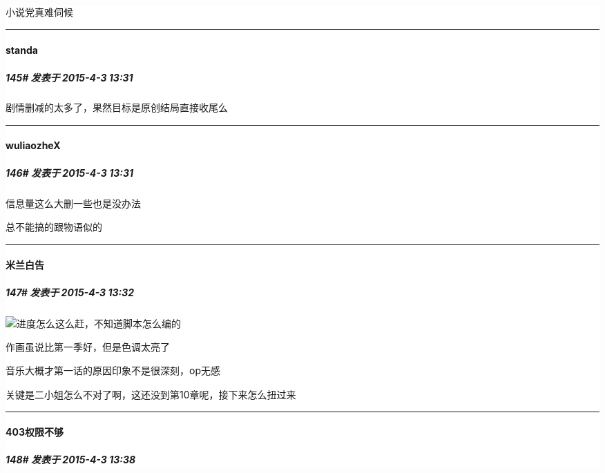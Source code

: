 小说党真难伺候







-----

####  standa  
##### 145#       发表于 2015-4-3 13:31




剧情删减的太多了，果然目标是原创结局直接收尾么







-----

####  wuliaozheX  
##### 146#       发表于 2015-4-3 13:31




信息量这么大删一些也是没办法

总不能搞的跟物语似的







-----

####  米兰白告  
##### 147#       发表于 2015-4-3 13:32



<img src="https://static.saraba1st.com/image/smiley/face/181.gif" referrerpolicy="no-referrer">进度怎么这么赶，不知道脚本怎么编的

作画虽说比第一季好，但是色调太亮了

音乐大概才第一话的原因印象不是很深刻，op无感

关键是二小姐怎么不对了啊，这还没到第10章呢，接下来怎么扭过来







-----

####  403权限不够  
##### 148#       发表于 2015-4-3 13:38
